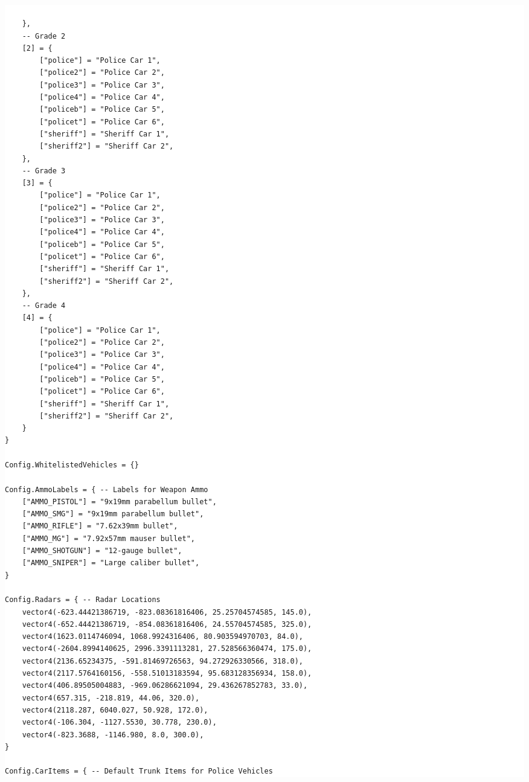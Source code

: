 ```

	},
	-- Grade 2
	[2] = {
		["police"] = "Police Car 1",
		["police2"] = "Police Car 2",
		["police3"] = "Police Car 3",
		["police4"] = "Police Car 4",
		["policeb"] = "Police Car 5",
		["policet"] = "Police Car 6",
		["sheriff"] = "Sheriff Car 1",
		["sheriff2"] = "Sheriff Car 2",
	},
	-- Grade 3
	[3] = {
		["police"] = "Police Car 1",
		["police2"] = "Police Car 2",
		["police3"] = "Police Car 3",
		["police4"] = "Police Car 4",
		["policeb"] = "Police Car 5",
		["policet"] = "Police Car 6",
		["sheriff"] = "Sheriff Car 1",
		["sheriff2"] = "Sheriff Car 2",
	},
	-- Grade 4
	[4] = {
		["police"] = "Police Car 1",
		["police2"] = "Police Car 2",
		["police3"] = "Police Car 3",
		["police4"] = "Police Car 4",
		["policeb"] = "Police Car 5",
		["policet"] = "Police Car 6",
		["sheriff"] = "Sheriff Car 1",
		["sheriff2"] = "Sheriff Car 2",
	}
}

Config.WhitelistedVehicles = {}

Config.AmmoLabels = { -- Labels for Weapon Ammo
    ["AMMO_PISTOL"] = "9x19mm parabellum bullet",
    ["AMMO_SMG"] = "9x19mm parabellum bullet",
    ["AMMO_RIFLE"] = "7.62x39mm bullet",
    ["AMMO_MG"] = "7.92x57mm mauser bullet",
    ["AMMO_SHOTGUN"] = "12-gauge bullet",
    ["AMMO_SNIPER"] = "Large caliber bullet",
}

Config.Radars = { -- Radar Locations
	vector4(-623.44421386719, -823.08361816406, 25.25704574585, 145.0),
	vector4(-652.44421386719, -854.08361816406, 24.55704574585, 325.0),
	vector4(1623.0114746094, 1068.9924316406, 80.903594970703, 84.0),
	vector4(-2604.8994140625, 2996.3391113281, 27.528566360474, 175.0),
	vector4(2136.65234375, -591.81469726563, 94.272926330566, 318.0),
	vector4(2117.5764160156, -558.51013183594, 95.683128356934, 158.0),
	vector4(406.89505004883, -969.06286621094, 29.436267852783, 33.0),
	vector4(657.315, -218.819, 44.06, 320.0),
	vector4(2118.287, 6040.027, 50.928, 172.0),
	vector4(-106.304, -1127.5530, 30.778, 230.0),
	vector4(-823.3688, -1146.980, 8.0, 300.0),
}

Config.CarItems = { -- Default Trunk Items for Police Vehicles
```
